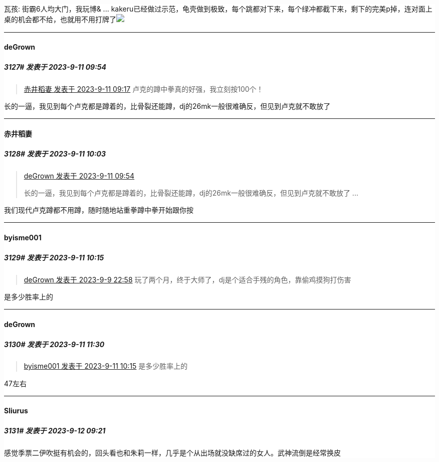 瓦孩: 街霸6人均大门，我玩博&amp; ...</blockquote>
kakeru已经做过示范，龟壳做到极致，每个跳都对下来，每个绿冲都截下来，剩下的完美p掉，连对面上桌的机会都不给，也就用不用打牌了<img src="https://static.saraba1st.com/image/smiley/face2017/255.png" referrerpolicy="no-referrer">


*****

####  deGrown  
##### 3127#       发表于 2023-9-11 09:54

<blockquote><a href="httphttps://bbs.saraba1st.com/2b/forum.php?mod=redirect&amp;goto=findpost&amp;pid=62361903&amp;ptid=2139166" target="_blank">赤井稻妻 发表于 2023-9-11 09:17</a>
卢克的蹲中拳真的好强，我立刻按100个！</blockquote>
长的一逼，我见到每个卢克都是蹲着的，比骨裂还能蹲，dj的26mk一般很难确反，但见到卢克就不敢放了


*****

####  赤井稻妻  
##### 3128#       发表于 2023-9-11 10:03

<blockquote><a href="httphttps://bbs.saraba1st.com/2b/forum.php?mod=redirect&amp;goto=findpost&amp;pid=62362390&amp;ptid=2139166" target="_blank">deGrown 发表于 2023-9-11 09:54</a>

长的一逼，我见到每个卢克都是蹲着的，比骨裂还能蹲，dj的26mk一般很难确反，但见到卢克就不敢放了 ...</blockquote>
我们现代卢克蹲都不用蹲，随时随地站重拳蹲中拳开始跟你按


*****

####  byisme001  
##### 3129#       发表于 2023-9-11 10:15

<blockquote><a href="httphttps://bbs.saraba1st.com/2b/forum.php?mod=redirect&amp;goto=findpost&amp;pid=62349996&amp;ptid=2139166" target="_blank">deGrown 发表于 2023-9-9 22:58</a>
玩了两个月，终于大师了，dj是个适合手残的角色，靠偷鸡摸狗打伤害</blockquote>
是多少胜率上的


*****

####  deGrown  
##### 3130#       发表于 2023-9-11 11:30

<blockquote><a href="httphttps://bbs.saraba1st.com/2b/forum.php?mod=redirect&amp;goto=findpost&amp;pid=62362698&amp;ptid=2139166" target="_blank">byisme001 发表于 2023-9-11 10:15</a>
是多少胜率上的</blockquote>
47左右


*****

####  Sliurus  
##### 3131#       发表于 2023-9-12 09:21

感觉季票二伊吹挺有机会的，回头看也和朱莉一样，几乎是个从出场就没缺席过的女人。武神流倒是经常换皮
